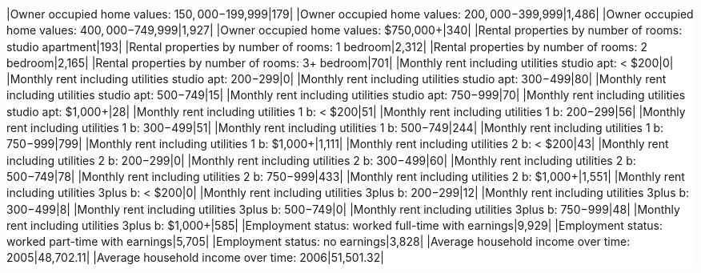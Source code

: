 |Owner occupied home values: $150,000-$199,999|179|
|Owner occupied home values: $200,000-$399,999|1,486|
|Owner occupied home values: $400,000-$749,999|1,927|
|Owner occupied home values: $750,000+|340|
|Rental properties by number of rooms: studio apartment|193|
|Rental properties by number of rooms: 1 bedroom|2,312|
|Rental properties by number of rooms: 2 bedroom|2,165|
|Rental properties by number of rooms: 3+ bedroom|701|
|Monthly rent including utilities studio apt: < $200|0|
|Monthly rent including utilities studio apt: $200-$299|0|
|Monthly rent including utilities studio apt: $300-$499|80|
|Monthly rent including utilities studio apt: $500-$749|15|
|Monthly rent including utilities studio apt: $750-$999|70|
|Monthly rent including utilities studio apt: $1,000+|28|
|Monthly rent including utilities 1 b: < $200|51|
|Monthly rent including utilities 1 b: $200-$299|56|
|Monthly rent including utilities 1 b: $300-$499|51|
|Monthly rent including utilities 1 b: $500-$749|244|
|Monthly rent including utilities 1 b: $750-$999|799|
|Monthly rent including utilities 1 b: $1,000+|1,111|
|Monthly rent including utilities 2 b: < $200|43|
|Monthly rent including utilities 2 b: $200-$299|0|
|Monthly rent including utilities 2 b: $300-$499|60|
|Monthly rent including utilities 2 b: $500-$749|78|
|Monthly rent including utilities 2 b: $750-$999|433|
|Monthly rent including utilities 2 b: $1,000+|1,551|
|Monthly rent including utilities 3plus b: < $200|0|
|Monthly rent including utilities 3plus b: $200-$299|12|
|Monthly rent including utilities 3plus b: $300-$499|8|
|Monthly rent including utilities 3plus b: $500-$749|0|
|Monthly rent including utilities 3plus b: $750-$999|48|
|Monthly rent including utilities 3plus b: $1,000+|585|
|Employment status: worked full-time with earnings|9,929|
|Employment status: worked part-time with earnings|5,705|
|Employment status: no earnings|3,828|
|Average household income over time: 2005|48,702.11|
|Average household income over time: 2006|51,501.32|
